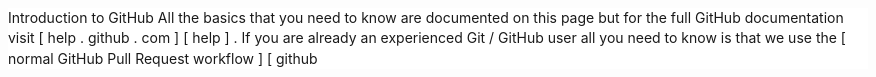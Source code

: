#
Introduction
to
GitHub
All
the
basics
that
you
need
to
know
are
documented
on
this
page
but
for
the
full
GitHub
documentation
visit
[
help
.
github
.
com
]
[
help
]
.
If
you
are
already
an
experienced
Git
/
GitHub
user
all
you
need
to
know
is
that
we
use
the
[
normal
GitHub
Pull
Request
workflow
]
[
github